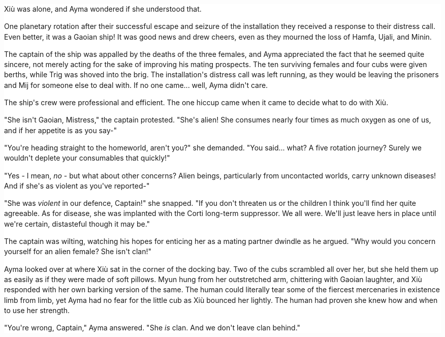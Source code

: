 Xiù was alone, and Ayma wondered if she understood that.

One planetary rotation after their successful escape and seizure of the installation they received a response to their distress call. Even better, it was a Gaoian ship! It was good news and drew cheers, even as they mourned the loss of Hamfa, Ujali, and Minin.

The captain of the ship was appalled by the deaths of the three females, and Ayma appreciated the fact that he seemed quite sincere, not merely acting for the sake of improving his mating prospects. The ten surviving females and four cubs were given berths, while Trig was shoved into the brig. The installation's distress call was left running, as they would be leaving the prisoners and Mij for someone else to deal with. If no one came... well, Ayma didn't care.

The ship's crew were professional and efficient. The one hiccup came when it came to decide what to do with Xiù.

"She isn't Gaoian, Mistress," the captain protested. "She's alien! She consumes nearly four times as much oxygen as one of us, and if her appetite is as you say-"

"You're heading straight to the homeworld, aren't you?" she demanded. "You said... what? A five rotation journey? Surely we wouldn't deplete your consumables that quickly!"

"Yes - I mean, *no* - but what about other concerns? Alien beings, particularly from uncontacted worlds, carry unknown diseases! And if she's as violent as you've reported-"

"She was *violent* in our defence, Captain!" she snapped. "If you don't threaten us or the children I think you'll find her quite agreeable. As for disease, she was implanted with the Corti long-term suppressor. We all were. We'll just leave hers in place until we're certain, distasteful though it may be."

The captain was wilting, watching his hopes for enticing her as a mating partner dwindle as he argued. "Why would you concern yourself for an alien female? She isn't clan!"

Ayma looked over at where Xiù sat in the corner of the docking bay. Two of the cubs scrambled all over her, but she held them up as easily as if they were made of soft pillows. Myun hung from her outstretched arm, chittering with Gaoian laughter, and Xiù responded with her own barking version of the same. The human could literally tear some of the fiercest mercenaries in existence limb from limb, yet Ayma had no fear for the little cub as Xiù bounced her lightly. The human had proven she knew how and when to use her strength.

"You're wrong, Captain," Ayma answered. "She *is* clan. And we don't leave clan behind."